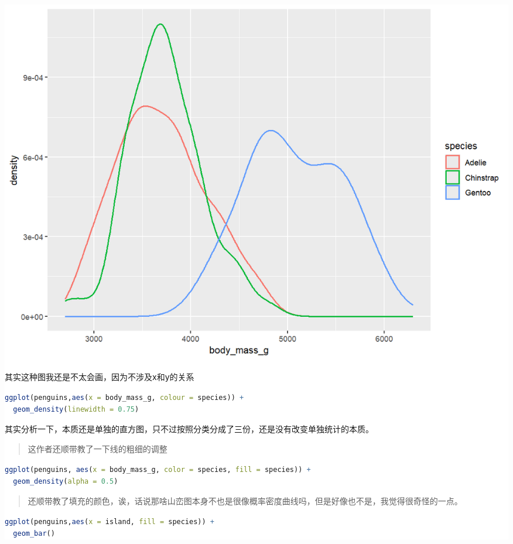 ![10](<./0201 数据可视化.assets/10.png>)

其实这种图我还是不太会画，因为不涉及x和y的关系

```r
ggplot(penguins,aes(x = body_mass_g, colour = species)) + 
  geom_density(linewidth = 0.75)
```

其实分析一下，本质还是单独的直方图，只不过按照分类分成了三份，还是没有改变单独统计的本质。

> 这作者还顺带教了一下线的粗细的调整

```r
ggplot(penguins, aes(x = body_mass_g, color = species, fill = species)) +
  geom_density(alpha = 0.5)
```

> 还顺带教了填充的颜色，诶，话说那啥山峦图本身不也是很像概率密度曲线吗，但是好像也不是，我觉得很奇怪的一点。

```R
ggplot(penguins,aes(x = island, fill = species)) + 
  geom_bar()
```

